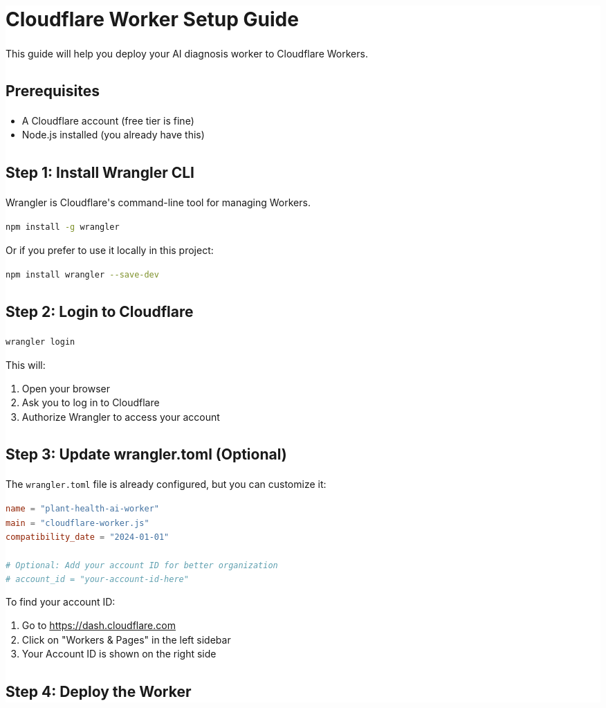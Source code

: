 # Cloudflare Worker Setup Guide

This guide will help you deploy your AI diagnosis worker to Cloudflare Workers.

## Prerequisites

- A Cloudflare account (free tier is fine)
- Node.js installed (you already have this)

## Step 1: Install Wrangler CLI

Wrangler is Cloudflare's command-line tool for managing Workers.

```bash
npm install -g wrangler
```

Or if you prefer to use it locally in this project:

```bash
npm install wrangler --save-dev
```

## Step 2: Login to Cloudflare

```bash
wrangler login
```

This will:
1. Open your browser
2. Ask you to log in to Cloudflare
3. Authorize Wrangler to access your account

## Step 3: Update wrangler.toml (Optional)

The `wrangler.toml` file is already configured, but you can customize it:

```toml
name = "plant-health-ai-worker"
main = "cloudflare-worker.js"
compatibility_date = "2024-01-01"

# Optional: Add your account ID for better organization
# account_id = "your-account-id-here"
```

To find your account ID:
1. Go to https://dash.cloudflare.com
2. Click on "Workers & Pages" in the left sidebar
3. Your Account ID is shown on the right side

## Step 4: Deploy the Worker

